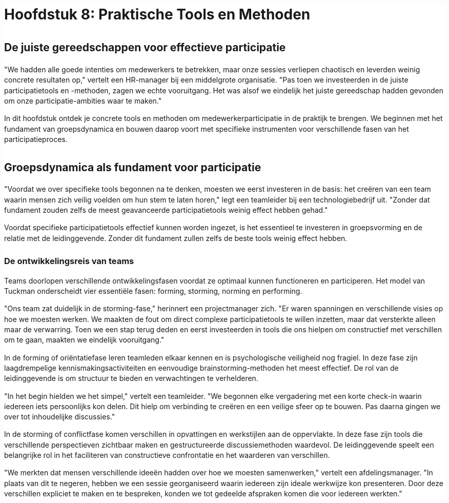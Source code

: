 # Hoofdstuk 8: Praktische Tools en Methoden

## De juiste gereedschappen voor effectieve participatie

"We hadden alle goede intenties om medewerkers te betrekken, maar onze sessies verliepen chaotisch en leverden weinig concrete resultaten op," vertelt een HR-manager bij een middelgrote organisatie. "Pas toen we investeerden in de juiste participatietools en -methoden, zagen we echte vooruitgang. Het was alsof we eindelijk het juiste gereedschap hadden gevonden om onze participatie-ambities waar te maken."

In dit hoofdstuk ontdek je concrete tools en methoden om medewerkerparticipatie in de praktijk te brengen. We beginnen met het fundament van groepsdynamica en bouwen daarop voort met specifieke instrumenten voor verschillende fasen van het participatieproces.

## Groepsdynamica als fundament voor participatie

"Voordat we over specifieke tools begonnen na te denken, moesten we eerst investeren in de basis: het creëren van een team waarin mensen zich veilig voelden om hun stem te laten horen," legt een teamleider bij een technologiebedrijf uit. "Zonder dat fundament zouden zelfs de meest geavanceerde participatietools weinig effect hebben gehad."

Voordat specifieke participatietools effectief kunnen worden ingezet, is het essentieel te investeren in groepsvorming en de relatie met de leidinggevende. Zonder dit fundament zullen zelfs de beste tools weinig effect hebben.

### De ontwikkelingsreis van teams

Teams doorlopen verschillende ontwikkelingsfasen voordat ze optimaal kunnen functioneren en participeren. Het model van Tuckman onderscheidt vier essentiële fasen: forming, storming, norming en performing.

"Ons team zat duidelijk in de storming-fase," herinnert een projectmanager zich. "Er waren spanningen en verschillende visies op hoe we moesten werken. We maakten de fout om direct complexe participatietools te willen inzetten, maar dat versterkte alleen maar de verwarring. Toen we een stap terug deden en eerst investeerden in tools die ons hielpen om constructief met verschillen om te gaan, maakten we eindelijk vooruitgang."

In de forming of oriëntatiefase leren teamleden elkaar kennen en is psychologische veiligheid nog fragiel. In deze fase zijn laagdrempelige kennismakingsactiviteiten en eenvoudige brainstorming-methoden het meest effectief. De rol van de leidinggevende is om structuur te bieden en verwachtingen te verhelderen.

"In het begin hielden we het simpel," vertelt een teamleider. "We begonnen elke vergadering met een korte check-in waarin iedereen iets persoonlijks kon delen. Dit hielp om verbinding te creëren en een veilige sfeer op te bouwen. Pas daarna gingen we over tot inhoudelijke discussies."

In de storming of conflictfase komen verschillen in opvattingen en werkstijlen aan de oppervlakte. In deze fase zijn tools die verschillende perspectieven zichtbaar maken en gestructureerde discussiemethoden waardevol. De leidinggevende speelt een belangrijke rol in het faciliteren van constructieve confrontatie en het waarderen van verschillen.

"We merkten dat mensen verschillende ideeën hadden over hoe we moesten samenwerken," vertelt een afdelingsmanager. "In plaats van dit te negeren, hebben we een sessie georganiseerd waarin iedereen zijn ideale werkwijze kon presenteren. Door deze verschillen expliciet te maken en te bespreken, konden we tot gedeelde afspraken komen die voor iedereen werkten."
